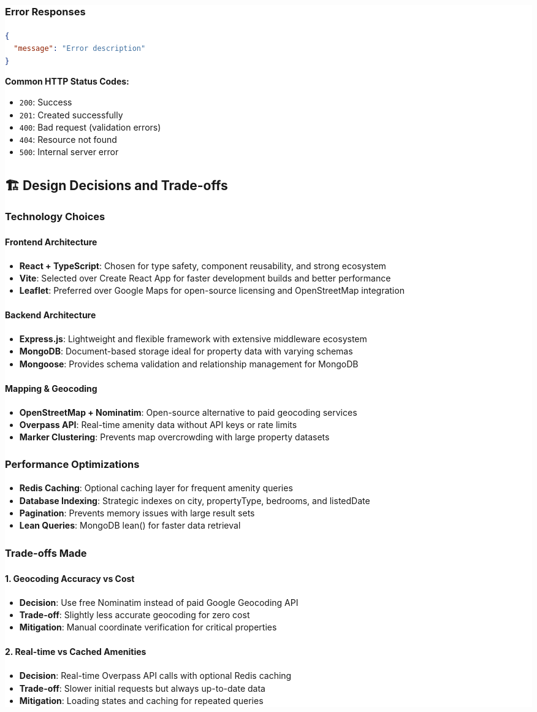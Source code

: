 ### Error Responses
```json
{
  "message": "Error description"
}
```

**Common HTTP Status Codes:**
- `200`: Success
- `201`: Created successfully
- `400`: Bad request (validation errors)
- `404`: Resource not found
- `500`: Internal server error

## 🏗️ Design Decisions and Trade-offs

### Technology Choices

#### Frontend Architecture
- **React + TypeScript**: Chosen for type safety, component reusability, and strong ecosystem
- **Vite**: Selected over Create React App for faster development builds and better performance
- **Leaflet**: Preferred over Google Maps for open-source licensing and OpenStreetMap integration

#### Backend Architecture
- **Express.js**: Lightweight and flexible framework with extensive middleware ecosystem
- **MongoDB**: Document-based storage ideal for property data with varying schemas
- **Mongoose**: Provides schema validation and relationship management for MongoDB

#### Mapping & Geocoding
- **OpenStreetMap + Nominatim**: Open-source alternative to paid geocoding services
- **Overpass API**: Real-time amenity data without API keys or rate limits
- **Marker Clustering**: Prevents map overcrowding with large property datasets

### Performance Optimizations
- **Redis Caching**: Optional caching layer for frequent amenity queries
- **Database Indexing**: Strategic indexes on city, propertyType, bedrooms, and listedDate
- **Pagination**: Prevents memory issues with large result sets
- **Lean Queries**: MongoDB lean() for faster data retrieval

### Trade-offs Made

#### 1. Geocoding Accuracy vs Cost
- **Decision**: Use free Nominatim instead of paid Google Geocoding API
- **Trade-off**: Slightly less accurate geocoding for zero cost
- **Mitigation**: Manual coordinate verification for critical properties

#### 2. Real-time vs Cached Amenities
- **Decision**: Real-time Overpass API calls with optional Redis caching
- **Trade-off**: Slower initial requests but always up-to-date data
- **Mitigation**: Loading states and caching for repeated queries
